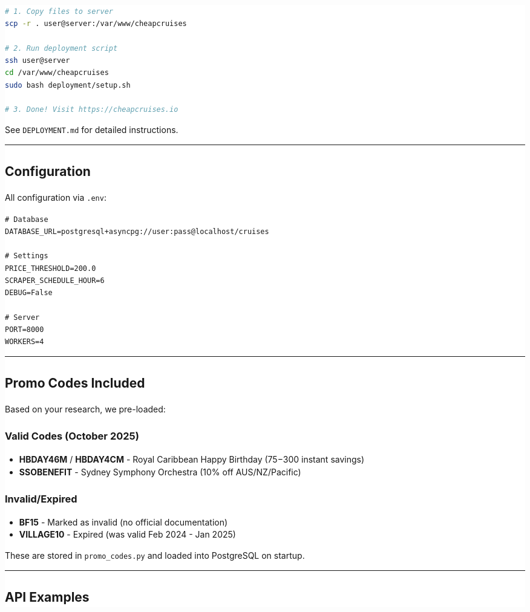 ```bash
# 1. Copy files to server
scp -r . user@server:/var/www/cheapcruises

# 2. Run deployment script
ssh user@server
cd /var/www/cheapcruises
sudo bash deployment/setup.sh

# 3. Done! Visit https://cheapcruises.io
```

See `DEPLOYMENT.md` for detailed instructions.

---

## Configuration

All configuration via `.env`:

```env
# Database
DATABASE_URL=postgresql+asyncpg://user:pass@localhost/cruises

# Settings
PRICE_THRESHOLD=200.0
SCRAPER_SCHEDULE_HOUR=6
DEBUG=False

# Server
PORT=8000
WORKERS=4
```

---

## Promo Codes Included

Based on your research, we pre-loaded:

### Valid Codes (October 2025)
- **HBDAY46M** / **HBDAY4CM** - Royal Caribbean Happy Birthday ($75-$300 instant savings)
- **SSOBENEFIT** - Sydney Symphony Orchestra (10% off AUS/NZ/Pacific)

### Invalid/Expired
- **BF15** - Marked as invalid (no official documentation)
- **VILLAGE10** - Expired (was valid Feb 2024 - Jan 2025)

These are stored in `promo_codes.py` and loaded into PostgreSQL on startup.

---

## API Examples
